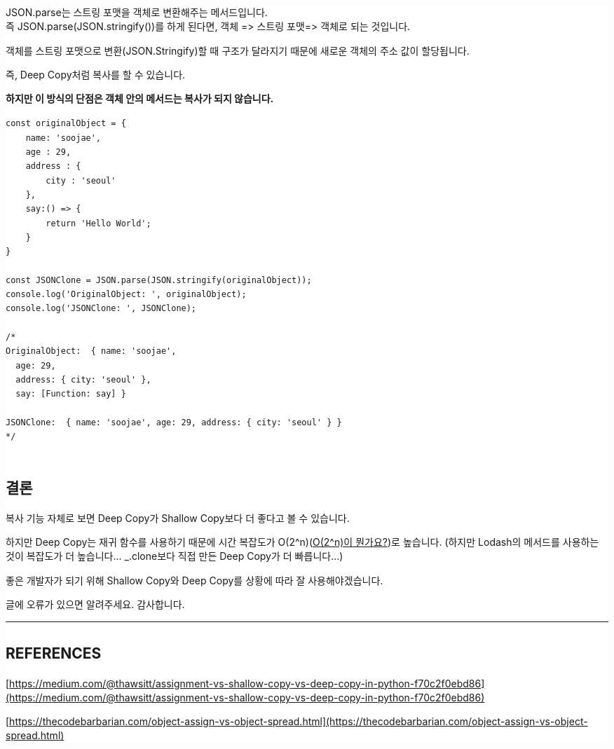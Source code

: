 JSON.parse는 스트링 포맷을 객체로 변환해주는 메서드입니다.   
즉 JSON.parse(JSON.stringify())를 하게 된다면, 객체 => 스트링 포맷=> 객체로 되는 것입니다.

객체를 스트링 포맷으로 변환(JSON.Stringify)할 때 구조가 달라지기 때문에 새로운 객체의 주소 값이 할당됩니다.

즉, Deep Copy처럼 복사를 할 수 있습니다.

**하지만 이 방식의 단점은 객체 안의 메서드는 복사가 되지 않습니다.**

```
const originalObject = {
    name: 'soojae',
    age : 29,
    address : {
        city : 'seoul'
    },
    say:() => {
        return 'Hello World';
    }
}

const JSONClone = JSON.parse(JSON.stringify(originalObject));
console.log('OriginalObject: ', originalObject);
console.log('JSONClone: ', JSONClone);

/*
OriginalObject:  { name: 'soojae',
  age: 29,
  address: { city: 'seoul' },
  say: [Function: say] }

JSONClone:  { name: 'soojae', age: 29, address: { city: 'seoul' } }
*/


```

## 결론

복사 기능 자체로 보면 Deep Copy가 Shallow Copy보다 더 좋다고 볼 수 있습니다. 

하지만 Deep Copy는 재귀 함수를 사용하기 때문에 시간 복잡도가 O(2^n)([O(2^n)이 뭔가요?](https://soojae.tistory.com/15))로 높습니다. (하지만 Lodash의 메서드를 사용하는 것이 복잡도가 더 높습니다... \_.clone보다 직접 만든 Deep Copy가 더 빠릅니다...)   

좋은 개발자가 되기 위해 Shallow Copy와 Deep Copy를 상황에 따라 잘 사용해야겠습니다.

글에 오류가 있으면 알려주세요. 감사합니다.

---

## REFERENCES

[https://medium.com/@thawsitt/assignment-vs-shallow-copy-vs-deep-copy-in-python-f70c2f0ebd86](https://medium.com/@thawsitt/assignment-vs-shallow-copy-vs-deep-copy-in-python-f70c2f0ebd86)

[https://thecodebarbarian.com/object-assign-vs-object-spread.html](https://thecodebarbarian.com/object-assign-vs-object-spread.html)
